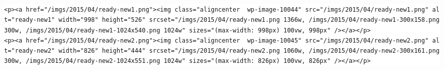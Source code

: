     <p><a href="/imgs/2015/04/ready-new1.png"><img class="aligncenter  wp-image-10044" src="/imgs/2015/04/ready-new1.png" alt="ready-new1" width="998" height="526" srcset="/imgs/2015/04/ready-new1.png 1366w, /imgs/2015/04/ready-new1-300x158.png 300w, /imgs/2015/04/ready-new1-1024x540.png 1024w" sizes="(max-width: 998px) 100vw, 998px" /></a></p>
    <p><a href="/imgs/2015/04/ready-new2.png"><img class="aligncenter  wp-image-10045" src="/imgs/2015/04/ready-new2.png" alt="ready-new2" width="826" height="444" srcset="/imgs/2015/04/ready-new2.png 1060w, /imgs/2015/04/ready-new2-300x161.png 300w, /imgs/2015/04/ready-new2-1024x551.png 1024w" sizes="(max-width: 826px) 100vw, 826px" /></a></p>